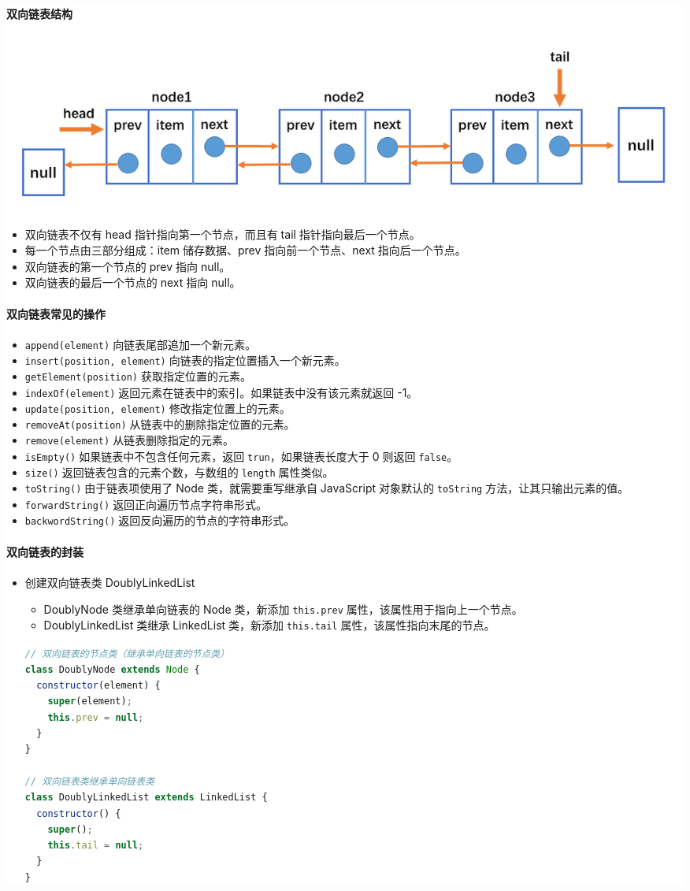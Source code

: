 #### 双向链表结构

![image](img/image.3xy769h90v20.png)

- 双向链表不仅有 head 指针指向第一个节点，而且有 tail 指针指向最后一个节点。
- 每一个节点由三部分组成：item 储存数据、prev 指向前一个节点、next 指向后一个节点。
- 双向链表的第一个节点的 prev 指向 null。
- 双向链表的最后一个节点的 next 指向 null。

#### 双向链表常见的操作

- `append(element)` 向链表尾部追加一个新元素。
- `insert(position, element)` 向链表的指定位置插入一个新元素。
- `getElement(position)` 获取指定位置的元素。
- `indexOf(element)` 返回元素在链表中的索引。如果链表中没有该元素就返回 -1。
- `update(position, element)` 修改指定位置上的元素。
- `removeAt(position)` 从链表中的删除指定位置的元素。
- `remove(element)` 从链表删除指定的元素。
- `isEmpty()` 如果链表中不包含任何元素，返回 `trun`，如果链表长度大于 0 则返回 `false`。
- `size()` 返回链表包含的元素个数，与数组的 `length` 属性类似。
- `toString()` 由于链表项使用了 Node 类，就需要重写继承自 JavaScript 对象默认的 `toString` 方法，让其只输出元素的值。
- `forwardString()` 返回正向遍历节点字符串形式。
- `backwordString()` 返回反向遍历的节点的字符串形式。

#### 双向链表的封装

- 创建双向链表类 DoublyLinkedList
  - DoublyNode 类继承单向链表的 Node 类，新添加 `this.prev` 属性，该属性用于指向上一个节点。
  - DoublyLinkedList 类继承 LinkedList 类，新添加 `this.tail` 属性，该属性指向末尾的节点。

  ```js
  // 双向链表的节点类（继承单向链表的节点类）
  class DoublyNode extends Node {
    constructor(element) {
      super(element);
      this.prev = null;
    }
  }
  
  // 双向链表类继承单向链表类
  class DoublyLinkedList extends LinkedList {
    constructor() {
      super();
      this.tail = null;
    }
  }
  ```
